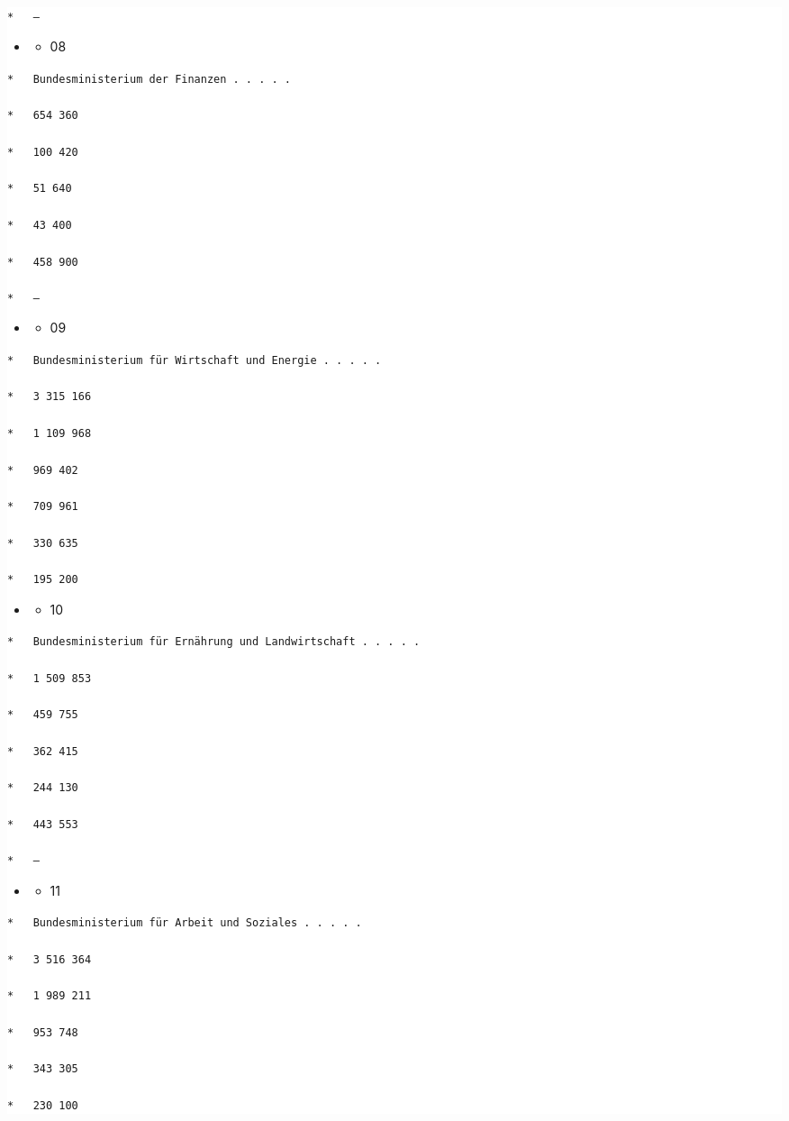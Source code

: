     *   –


*    *   08

    *   Bundesministerium der Finanzen . . . . .

    *   654 360

    *   100 420

    *   51 640

    *   43 400

    *   458 900

    *   –


*    *   09

    *   Bundesministerium für Wirtschaft und Energie . . . . .

    *   3 315 166

    *   1 109 968

    *   969 402

    *   709 961

    *   330 635

    *   195 200


*    *   10

    *   Bundesministerium für Ernährung und Landwirtschaft . . . . .

    *   1 509 853

    *   459 755

    *   362 415

    *   244 130

    *   443 553

    *   –


*    *   11

    *   Bundesministerium für Arbeit und Soziales . . . . .

    *   3 516 364

    *   1 989 211

    *   953 748

    *   343 305

    *   230 100
